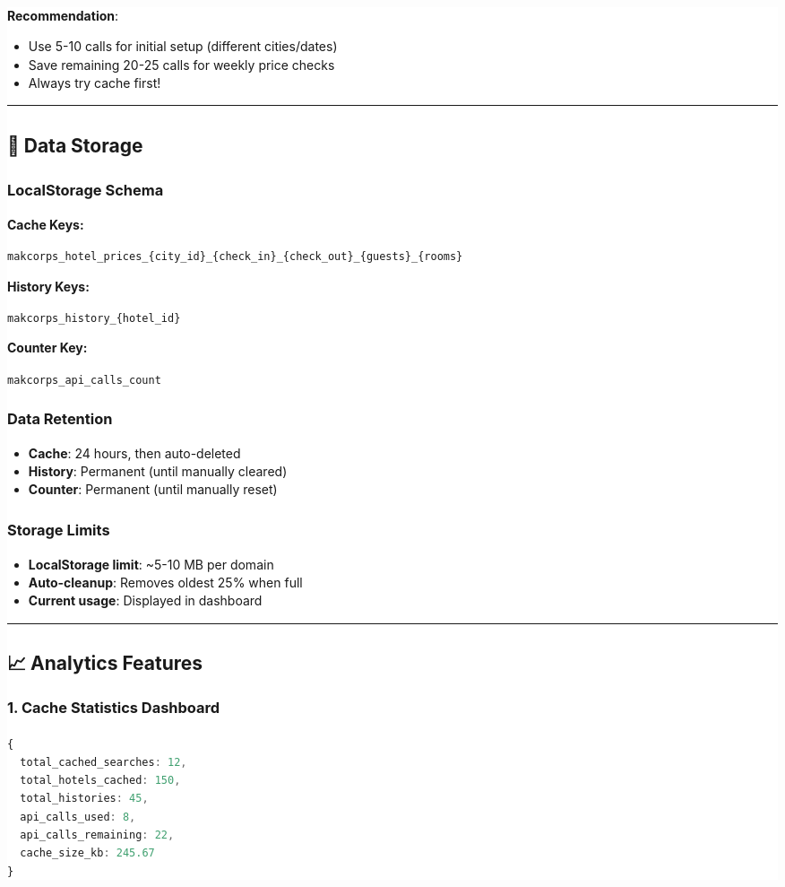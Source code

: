 **Recommendation**:
- Use 5-10 calls for initial setup (different cities/dates)
- Save remaining 20-25 calls for weekly price checks
- Always try cache first!

---

## 💾 Data Storage

### LocalStorage Schema

**Cache Keys:**
```
makcorps_hotel_prices_{city_id}_{check_in}_{check_out}_{guests}_{rooms}
```

**History Keys:**
```
makcorps_history_{hotel_id}
```

**Counter Key:**
```
makcorps_api_calls_count
```

### Data Retention

- **Cache**: 24 hours, then auto-deleted
- **History**: Permanent (until manually cleared)
- **Counter**: Permanent (until manually reset)

### Storage Limits

- **LocalStorage limit**: ~5-10 MB per domain
- **Auto-cleanup**: Removes oldest 25% when full
- **Current usage**: Displayed in dashboard

---

## 📈 Analytics Features

### 1. Cache Statistics Dashboard

```typescript
{
  total_cached_searches: 12,
  total_hotels_cached: 150,
  total_histories: 45,
  api_calls_used: 8,
  api_calls_remaining: 22,
  cache_size_kb: 245.67
}
```
